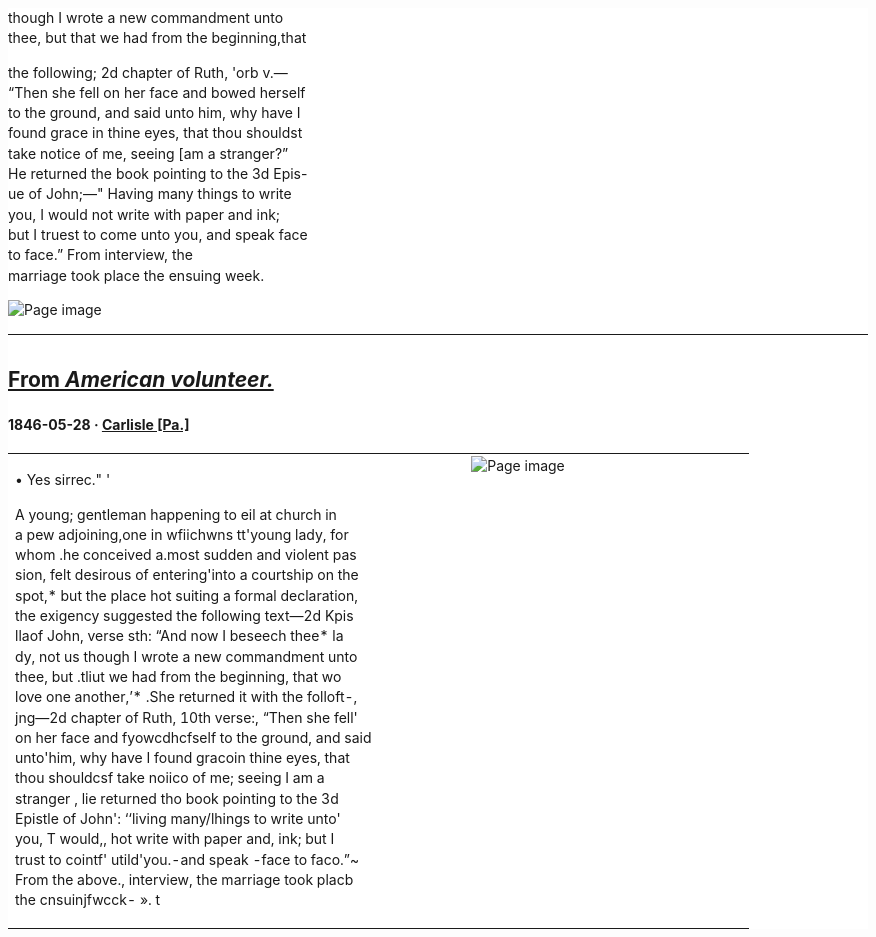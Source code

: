   
  
  
  
  
  
  
though I wrote a new commandment unto  
thee, but that we had from the beginning,that  
  
  
  
  
  
  
the following; 2d chapter of Ruth, &#x27;orb v.—  
“Then she fell on her face and bowed herself  
to the ground, and said unto him, why have I  
found grace in thine eyes, that thou shouldst  
take notice of me, seeing [am a stranger?”  
He returned the book pointing to the 3d Epis-  
ue of John;—&quot; Having many things to write  
you, I would not write with paper and ink;  
but I truest to come unto you, and speak face  
to face.” From interview, the  
marriage took place the ensuing week.  
  
  
  
  

</td><td style="width: 50%; max-height: 75%; margin: auto; display: block;">
<img alt="Page image" src="https://iiif.archive.org/image/iiif/2/sim_american-cultivator_1846-05-23_8_21%2Fsim_american-cultivator_1846-05-23_8_21_jp2.zip%2Fsim_american-cultivator_1846-05-23_8_21_jp2%2Fsim_american-cultivator_1846-05-23_8_21_0002.jp2/pct:69.637610,34.716599,15.793340,15.047233/,600/0/default.jpg"/>
</td>
</tr></table>

---

## [From _American volunteer._](https://panewsarchive.psu.edu/lccn/sn83032169/1846-05-28/ed-1/seq-1/)

#### 1846-05-28 &middot; [Carlisle [Pa.]](http://dbpedia.org/resource/Carlisle%2C_Pennsylvania)

<table style="width: 100%;"><tr><td style="width: 50%">

• Yes sirrec.&quot; &#x27;  
  
A young; gentleman happening to eil at church in  
a pew adjoining,one in wfiichwns tt&#x27;young lady, for  
whom .he conceived a.most sudden and violent pas­  
sion, felt desirous of entering&#x27;into a courtship on the  
spot,* but the place hot suiting a formal declaration,  
the exigency suggested the following text—2d Kpis­  
llaof John, verse sth: “And now I beseech thee* la­  
dy, not us though I wrote a new commandment unto  
thee, but .tliut we had from the beginning, that wo  
love one another,’* .She returned it with the folloft-,  
jng—2d chapter of Ruth, 10th verse:, “Then she fell&#x27;  
on her face and fyowcdhcfself to the ground, and said  
unto&#x27;him, why have I found gracoin thine eyes, that  
thou shouldcsf take noiico of me; seeing I am a  
stranger , lie returned tho book pointing to the 3d  
Epistle of John&#x27;: ‘‘living many/lhings to write unto&#x27;  
you, T would,, hot write with paper and, ink; but I  
trust to cointf&#x27; utild&#x27;you.-and speak -face to faco.”~  
From the above., interview, the marriage took placb  
the cnsuinjfwcck- ». t
</td><td style="width: 50%; max-height: 75%; margin: auto; display: block;">
<img alt="Page image" src="https://panewsarchive.psu.edu/iiif/batch_pst_nixonrm_ver01%2Fdata%2Fsn83032169%2F000001726%2F1846052801%2F0001.jp2/pct:64.234293,54.190260,13.814354,10.338133/!600,600/0/default.jpg"/>
</td>